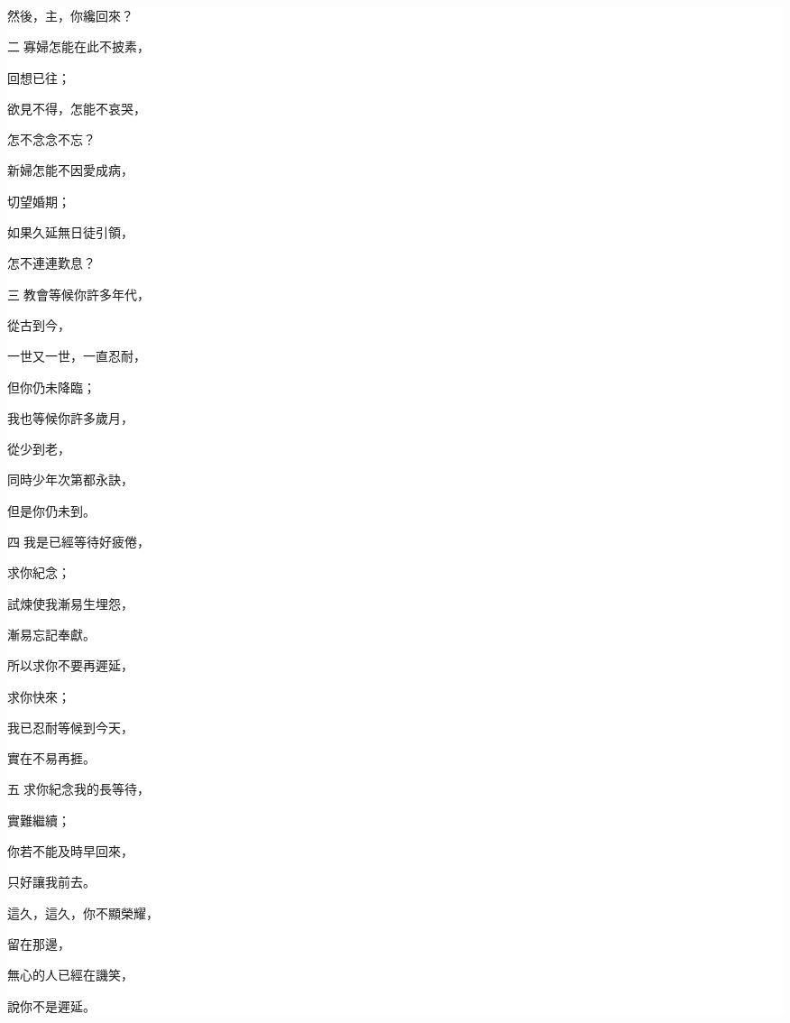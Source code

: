 然後，主，你纔回來？

二 寡婦怎能在此不披素，

回想已往；

欲見不得，怎能不哀哭，

怎不念念不忘？

新婦怎能不因愛成病，

切望婚期；

如果久延無日徒引領，

怎不連連歎息？

三 教會等候你許多年代，

從古到今，

一世又一世，一直忍耐，

但你仍未降臨；

我也等候你許多歲月，

從少到老，

同時少年次第都永訣，

但是你仍未到。

四 我是已經等待好疲倦，

求你紀念；

試煉使我漸易生埋怨，

漸易忘記奉獻。

所以求你不要再遲延，

求你快來；

我已忍耐等候到今天，

實在不易再捱。

五 求你紀念我的長等待，

實難繼續；

你若不能及時早回來，

只好讓我前去。

這久，這久，你不顯榮耀，

留在那邊，

無心的人已經在譏笑，

說你不是遲延。
